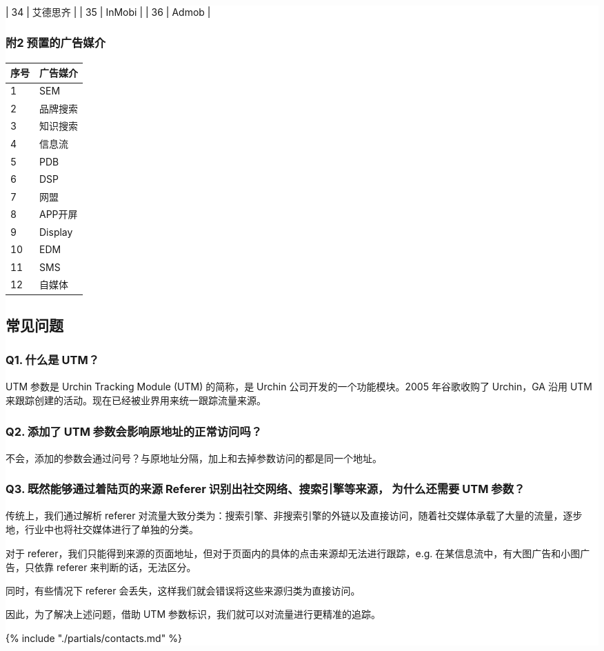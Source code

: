 | 34   | 艾德思齐        |
| 35   | InMobi          |
| 36   | Admob           |

### 附2 预置的广告媒介

| 序号 | 广告媒介 |
| ---- | -------- |
| 1    | SEM      |
| 2    | 品牌搜索 |
| 3    | 知识搜索 |
| 4    | 信息流   |
| 5    | PDB      |
| 6    | DSP      |
| 7    | 网盟     |
| 8    | APP开屏  |
| 9    | Display  |
| 10   | EDM      |
| 11   | SMS      |
| 12   | 自媒体   |


## 常见问题

### Q1. 什么是 UTM？

UTM 参数是 Urchin Tracking Module (UTM) 的简称，是 Urchin 公司开发的一个功能模块。2005 年谷歌收购了 Urchin，GA 沿用 UTM 来跟踪创建的活动。现在已经被业界用来统一跟踪流量来源。

### Q2. 添加了 UTM 参数会影响原地址的正常访问吗？

不会，添加的参数会通过问号？与原地址分隔，加上和去掉参数访问的都是同一个地址。

### Q3. 既然能够通过着陆页的来源 Referer 识别出社交网络、搜索引擎等来源， 为什么还需要 UTM 参数？

传统上，我们通过解析 referer 对流量大致分类为：搜索引擎、非搜索引擎的外链以及直接访问，随着社交媒体承载了大量的流量，逐步地，行业中也将社交媒体进行了单独的分类。

对于 referer，我们只能得到来源的页面地址，但对于页面内的具体的点击来源却无法进行跟踪，e.g. 在某信息流中，有大图广告和小图广告，只依靠 referer 来判断的话，无法区分。

同时，有些情况下 referer 会丢失，这样我们就会错误将这些来源归类为直接访问。

因此，为了解决上述问题，借助 UTM 参数标识，我们就可以对流量进行更精准的追踪。

{% include "./partials/contacts.md" %}